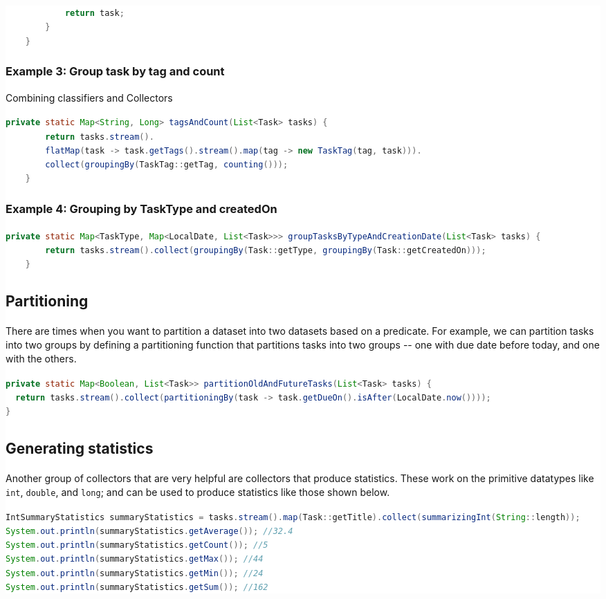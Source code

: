 ```java
            return task;
        }
    }
```

### Example 3: Group task by tag and count

Combining classifiers and Collectors

```java
private static Map<String, Long> tagsAndCount(List<Task> tasks) {
        return tasks.stream().
        flatMap(task -> task.getTags().stream().map(tag -> new TaskTag(tag, task))).
        collect(groupingBy(TaskTag::getTag, counting()));
    }
```

### Example 4: Grouping by TaskType and createdOn

```java
private static Map<TaskType, Map<LocalDate, List<Task>>> groupTasksByTypeAndCreationDate(List<Task> tasks) {
        return tasks.stream().collect(groupingBy(Task::getType, groupingBy(Task::getCreatedOn)));
    }
```

## Partitioning

There are times when you want to partition a dataset into two datasets based on a predicate. For example, we can partition tasks into two groups by defining a partitioning function that partitions tasks into two groups -- one with due date before today, and one with the others.

```java
private static Map<Boolean, List<Task>> partitionOldAndFutureTasks(List<Task> tasks) {
  return tasks.stream().collect(partitioningBy(task -> task.getDueOn().isAfter(LocalDate.now())));
}
```

## Generating statistics

Another group of collectors that are very helpful are collectors that produce statistics. These work on the primitive datatypes like `int`, `double`, and `long`; and can be used to produce statistics like those shown below.

```java
IntSummaryStatistics summaryStatistics = tasks.stream().map(Task::getTitle).collect(summarizingInt(String::length));
System.out.println(summaryStatistics.getAverage()); //32.4
System.out.println(summaryStatistics.getCount()); //5
System.out.println(summaryStatistics.getMax()); //44
System.out.println(summaryStatistics.getMin()); //24
System.out.println(summaryStatistics.getSum()); //162
```
